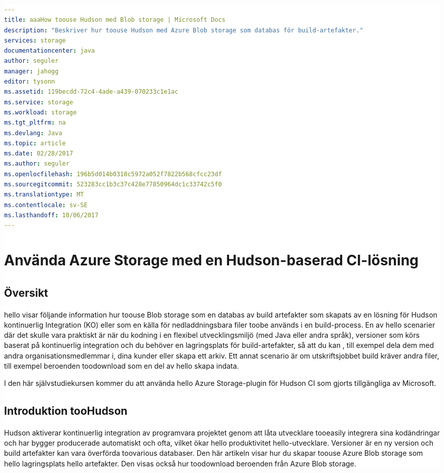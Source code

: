 ```yaml
---
title: aaaHow toouse Hudson med Blob storage | Microsoft Docs
description: "Beskriver hur toouse Hudson med Azure Blob storage som databas för build-artefakter."
services: storage
documentationcenter: java
author: seguler
manager: jahogg
editor: tysonn
ms.assetid: 119becdd-72c4-4ade-a439-070233c1e1ac
ms.service: storage
ms.workload: storage
ms.tgt_pltfrm: na
ms.devlang: Java
ms.topic: article
ms.date: 02/28/2017
ms.author: seguler
ms.openlocfilehash: 196b5d014b0318c5972a052f7822b568cfcc23df
ms.sourcegitcommit: 523283cc1b3c37c428e77850964dc1c33742c5f0
ms.translationtype: MT
ms.contentlocale: sv-SE
ms.lasthandoff: 10/06/2017
---
```

# <a name="using-azure-storage-with-a-hudson-continuous-integration-solution"></a>Använda Azure Storage med en Hudson-baserad CI-lösning
## <a name="overview"></a>Översikt
hello visar följande information hur toouse Blob storage som en databas av build artefakter som skapats av en lösning för Hudson kontinuerlig Integration (KO) eller som en källa för nedladdningsbara filer toobe används i en build-process. En av hello scenarier där det skulle vara praktiskt är när du kodning i en flexibel utvecklingsmiljö (med Java eller andra språk), versioner som körs baserat på kontinuerlig integration och du behöver en lagringsplats för build-artefakter, så att du kan , till exempel dela dem med andra organisationsmedlemmar i, dina kunder eller skapa ett arkiv.  Ett annat scenario är om utskriftsjobbet build kräver andra filer, till exempel beroenden toodownload som en del av hello skapa indata.

I den här självstudiekursen kommer du att använda hello Azure Storage-plugin för Hudson CI som gjorts tillgängliga av Microsoft.

## <a name="introduction-toohudson"></a>Introduktion tooHudson
Hudson aktiverar kontinuerlig integration av programvara projektet genom att låta utvecklare tooeasily integrera sina kodändringar och har bygger producerade automatiskt och ofta, vilket ökar hello produktivitet hello-utvecklare. Versioner är en ny version och build artefakter kan vara överförda toovarious databaser. Den här artikeln visar hur du skapar toouse Azure Blob storage som hello lagringsplats hello artefakter. Den visas också hur toodownload beroenden från Azure Blob storage.
